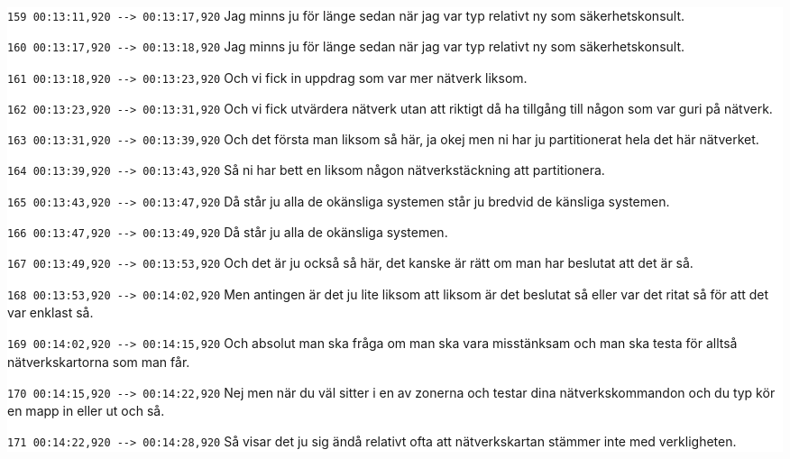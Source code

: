 

`159 00:13:11,920 --> 00:13:17,920`
Jag minns ju för länge sedan när jag var typ relativt ny som säkerhetskonsult.



`160 00:13:17,920 --> 00:13:18,920`
Jag minns ju för länge sedan när jag var typ relativt ny som säkerhetskonsult.



`161 00:13:18,920 --> 00:13:23,920`
Och vi fick in uppdrag som var mer nätverk liksom.



`162 00:13:23,920 --> 00:13:31,920`
Och vi fick utvärdera nätverk utan att riktigt då ha tillgång till någon som var guri på nätverk.



`163 00:13:31,920 --> 00:13:39,920`
Och det första man liksom så här, ja okej men ni har ju partitionerat hela det här nätverket.



`164 00:13:39,920 --> 00:13:43,920`
Så ni har bett en liksom någon nätverkstäckning att partitionera.



`165 00:13:43,920 --> 00:13:47,920`
Då står ju alla de okänsliga systemen står ju bredvid de känsliga systemen.



`166 00:13:47,920 --> 00:13:49,920`
Då står ju alla de okänsliga systemen.



`167 00:13:49,920 --> 00:13:53,920`
Och det är ju också så här, det kanske är rätt om man har beslutat att det är så.



`168 00:13:53,920 --> 00:14:02,920`
Men antingen är det ju lite liksom att liksom är det beslutat så eller var det ritat så för att det var enklast så.



`169 00:14:02,920 --> 00:14:15,920`
Och absolut man ska fråga om man ska vara misstänksam och man ska testa för alltså nätverkskartorna som man får.



`170 00:14:15,920 --> 00:14:22,920`
Nej men när du väl sitter i en av zonerna och testar dina nätverkskommandon och du typ kör en mapp in eller ut och så.



`171 00:14:22,920 --> 00:14:28,920`
Så visar det ju sig ändå relativt ofta att nätverkskartan stämmer inte med verkligheten.

